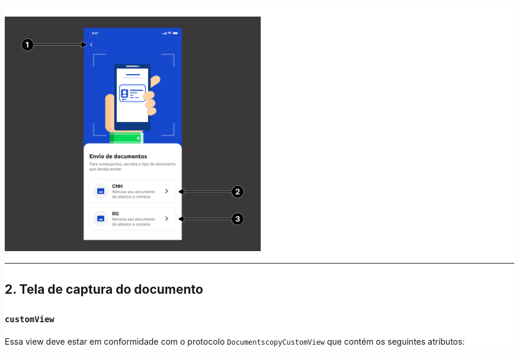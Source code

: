 <br/>
<img src="../Images/dc_instructions.png" width="432" height="396" />

---

## 2. Tela de captura do documento

### `customView`
Essa view deve estar em conformidade com o protocolo ``DocumentscopyCustomView`` que contém os seguintes atributos:
